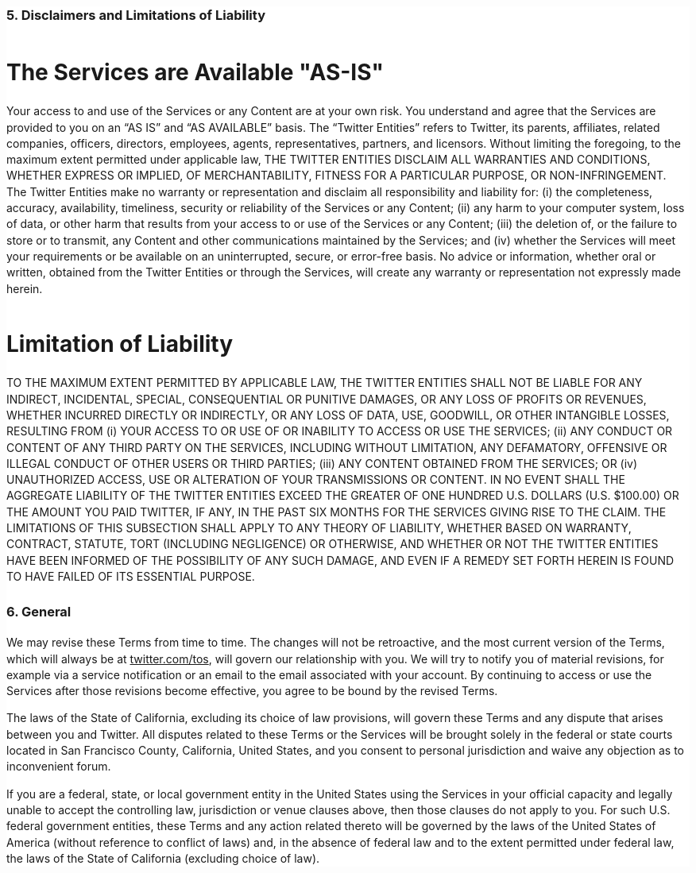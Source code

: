 ### 5\. Disclaimers and Limitations of Liability

The Services are Available "AS-IS"
==================================

Your access to and use of the Services or any Content are at your own risk. You understand and agree that the Services are provided to you on an “AS IS” and “AS AVAILABLE” basis. The “Twitter Entities” refers to Twitter, its parents, affiliates, related companies, officers, directors, employees, agents, representatives, partners, and licensors. Without limiting the foregoing, to the maximum extent permitted under applicable law, THE TWITTER ENTITIES DISCLAIM ALL WARRANTIES AND CONDITIONS, WHETHER EXPRESS OR IMPLIED, OF MERCHANTABILITY, FITNESS FOR A PARTICULAR PURPOSE, OR NON-INFRINGEMENT. The Twitter Entities make no warranty or representation and disclaim all responsibility and liability for: (i) the completeness, accuracy, availability, timeliness, security or reliability of the Services or any Content; (ii) any harm to your computer system, loss of data, or other harm that results from your access to or use of the Services or any Content; (iii) the deletion of, or the failure to store or to transmit, any Content and other communications maintained by the Services; and (iv) whether the Services will meet your requirements or be available on an uninterrupted, secure, or error-free basis. No advice or information, whether oral or written, obtained from the Twitter Entities or through the Services, will create any warranty or representation not expressly made herein.  

Limitation of Liability
=======================

TO THE MAXIMUM EXTENT PERMITTED BY APPLICABLE LAW, THE TWITTER ENTITIES SHALL NOT BE LIABLE FOR ANY INDIRECT, INCIDENTAL, SPECIAL, CONSEQUENTIAL OR PUNITIVE DAMAGES, OR ANY LOSS OF PROFITS OR REVENUES, WHETHER INCURRED DIRECTLY OR INDIRECTLY, OR ANY LOSS OF DATA, USE, GOODWILL, OR OTHER INTANGIBLE LOSSES, RESULTING FROM (i) YOUR ACCESS TO OR USE OF OR INABILITY TO ACCESS OR USE THE SERVICES; (ii) ANY CONDUCT OR CONTENT OF ANY THIRD PARTY ON THE SERVICES, INCLUDING WITHOUT LIMITATION, ANY DEFAMATORY, OFFENSIVE OR ILLEGAL CONDUCT OF OTHER USERS OR THIRD PARTIES; (iii) ANY CONTENT OBTAINED FROM THE SERVICES; OR (iv) UNAUTHORIZED ACCESS, USE OR ALTERATION OF YOUR TRANSMISSIONS OR CONTENT. IN NO EVENT SHALL THE AGGREGATE LIABILITY OF THE TWITTER ENTITIES EXCEED THE GREATER OF ONE HUNDRED U.S. DOLLARS (U.S. $100.00) OR THE AMOUNT YOU PAID TWITTER, IF ANY, IN THE PAST SIX MONTHS FOR THE SERVICES GIVING RISE TO THE CLAIM. THE LIMITATIONS OF THIS SUBSECTION SHALL APPLY TO ANY THEORY OF LIABILITY, WHETHER BASED ON WARRANTY, CONTRACT, STATUTE, TORT (INCLUDING NEGLIGENCE) OR OTHERWISE, AND WHETHER OR NOT THE TWITTER ENTITIES HAVE BEEN INFORMED OF THE POSSIBILITY OF ANY SUCH DAMAGE, AND EVEN IF A REMEDY SET FORTH HEREIN IS FOUND TO HAVE FAILED OF ITS ESSENTIAL PURPOSE.  

### 6\. General

We may revise these Terms from time to time. The changes will not be retroactive, and the most current version of the Terms, which will always be at [twitter.com/tos](https://twitter.com/en/tos), will govern our relationship with you. We will try to notify you of material revisions, for example via a service notification or an email to the email associated with your account. By continuing to access or use the Services after those revisions become effective, you agree to be bound by the revised Terms.  

The laws of the State of California, excluding its choice of law provisions, will govern these Terms and any dispute that arises between you and Twitter. All disputes related to these Terms or the Services will be brought solely in the federal or state courts located in San Francisco County, California, United States, and you consent to personal jurisdiction and waive any objection as to inconvenient forum.  

If you are a federal, state, or local government entity in the United States using the Services in your official capacity and legally unable to accept the controlling law, jurisdiction or venue clauses above, then those clauses do not apply to you. For such U.S. federal government entities, these Terms and any action related thereto will be governed by the laws of the United States of America (without reference to conflict of laws) and, in the absence of federal law and to the extent permitted under federal law, the laws of the State of California (excluding choice of law).
